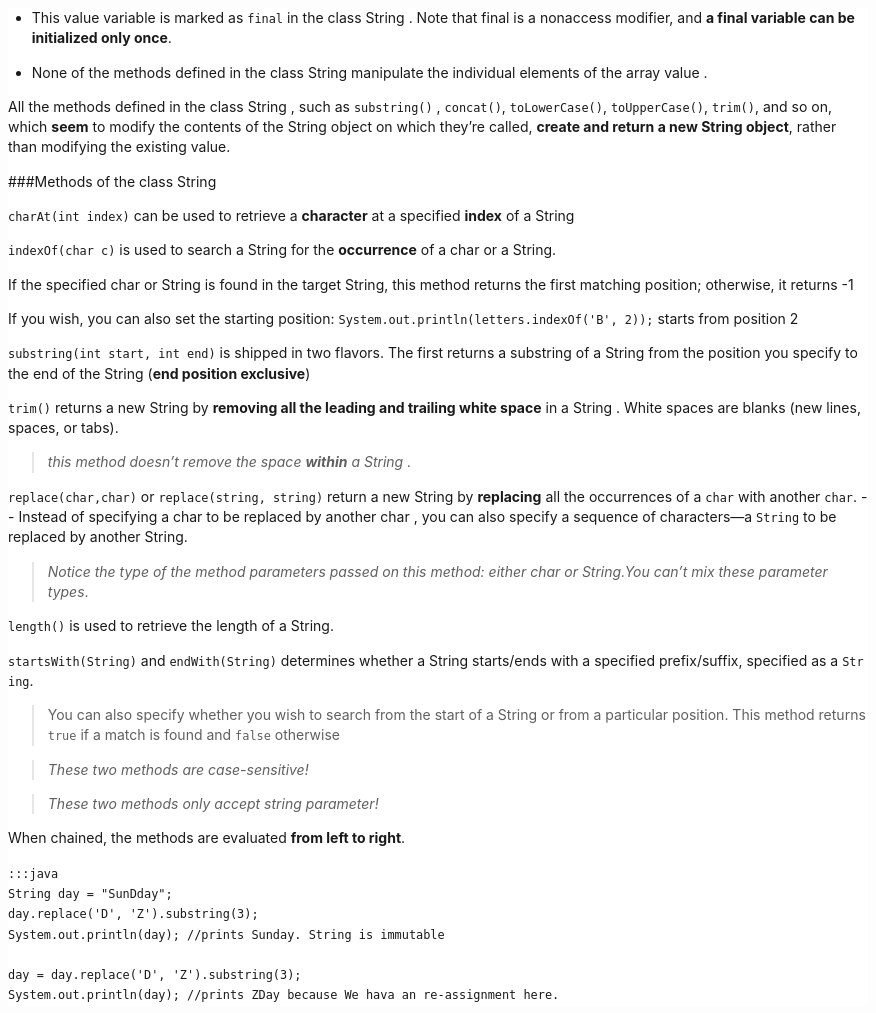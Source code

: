 - This value variable is marked as `final` in the class String . Note that final is a nonaccess modifier, and **a final variable can be initialized only once**.

- None of the methods defined in the class String manipulate the individual elements of the array value .

All the methods defined in the class String , such as `substring()` , `concat()`, `toLowerCase()`, `toUpperCase()`, `trim()`, and so on, which **seem** to modify the contents of the String object on
which they’re called, **create and return a new String object**, rather than modifying the existing value.

###Methods of the class String

`charAt(int index)` can be used to retrieve a **character** at a specified **index** of a String

`indexOf(char c)` is used to search a String for the **occurrence** of a char or a String.

If the specified char or String is found in the target String, this method returns the first matching position; otherwise, it returns -1

If you wish, you can also set the starting position: `System.out.println(letters.indexOf('B', 2));` starts from position 2

`substring(int start, int end)` is shipped in two flavors. The first returns a substring of a String from the position you specify to the end of the String (**end position exclusive**)

`trim()` returns a new String by **removing all the leading and trailing white space** in a String . White spaces are blanks (new lines, spaces, or tabs).

>*this method doesn’t remove the space **within** a String .*


`replace(char,char)` or `replace(string, string)` return a new String by **replacing** all the occurrences of a `char` with another `char`. - - Instead of specifying a char to be replaced by another char , you can also specify a sequence of characters—a `String` to be replaced by another String.

>*Notice the type of the method parameters passed on this method: either char or String.You can’t mix these parameter types*.

`length()` is used to retrieve the length of a String.

`startsWith(String)` and `endWith(String)` determines whether a String starts/ends with a specified prefix/suffix, specified as a `String`.

>You can also specify whether you wish to search from the start of
a String or from a particular position. This method returns `true` if a match is found and `false` otherwise

>*These two methods are case-sensitive!*

>*These two methods only accept string parameter!*

When chained, the methods are evaluated **from left to right**.

	:::java
	String day = "SunDday";
	day.replace('D', 'Z').substring(3);
	System.out.println(day); //prints Sunday. String is immutable

	day = day.replace('D', 'Z').substring(3);
	System.out.println(day); //prints ZDay because We hava an re-assignment here.
